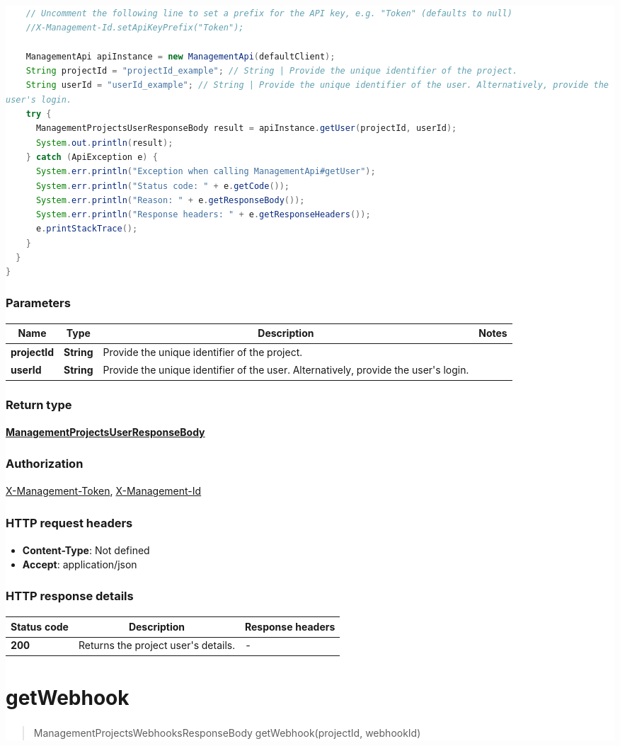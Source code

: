 ```java
    // Uncomment the following line to set a prefix for the API key, e.g. "Token" (defaults to null)
    //X-Management-Id.setApiKeyPrefix("Token");

    ManagementApi apiInstance = new ManagementApi(defaultClient);
    String projectId = "projectId_example"; // String | Provide the unique identifier of the project.
    String userId = "userId_example"; // String | Provide the unique identifier of the user. Alternatively, provide the user's login.
    try {
      ManagementProjectsUserResponseBody result = apiInstance.getUser(projectId, userId);
      System.out.println(result);
    } catch (ApiException e) {
      System.err.println("Exception when calling ManagementApi#getUser");
      System.err.println("Status code: " + e.getCode());
      System.err.println("Reason: " + e.getResponseBody());
      System.err.println("Response headers: " + e.getResponseHeaders());
      e.printStackTrace();
    }
  }
}
```

### Parameters

| Name | Type | Description  | Notes |
|------------- | ------------- | ------------- | -------------|
| **projectId** | **String**| Provide the unique identifier of the project. | |
| **userId** | **String**| Provide the unique identifier of the user. Alternatively, provide the user&#39;s login. | |

### Return type

[**ManagementProjectsUserResponseBody**](ManagementProjectsUserResponseBody.md)

### Authorization

[X-Management-Token](../README.md#X-Management-Token), [X-Management-Id](../README.md#X-Management-Id)

### HTTP request headers

 - **Content-Type**: Not defined
 - **Accept**: application/json

### HTTP response details
| Status code | Description | Response headers |
|-------------|-------------|------------------|
| **200** | Returns the project user&#39;s details. |  -  |

<a id="getWebhook"></a>
# **getWebhook**
> ManagementProjectsWebhooksResponseBody getWebhook(projectId, webhookId)
